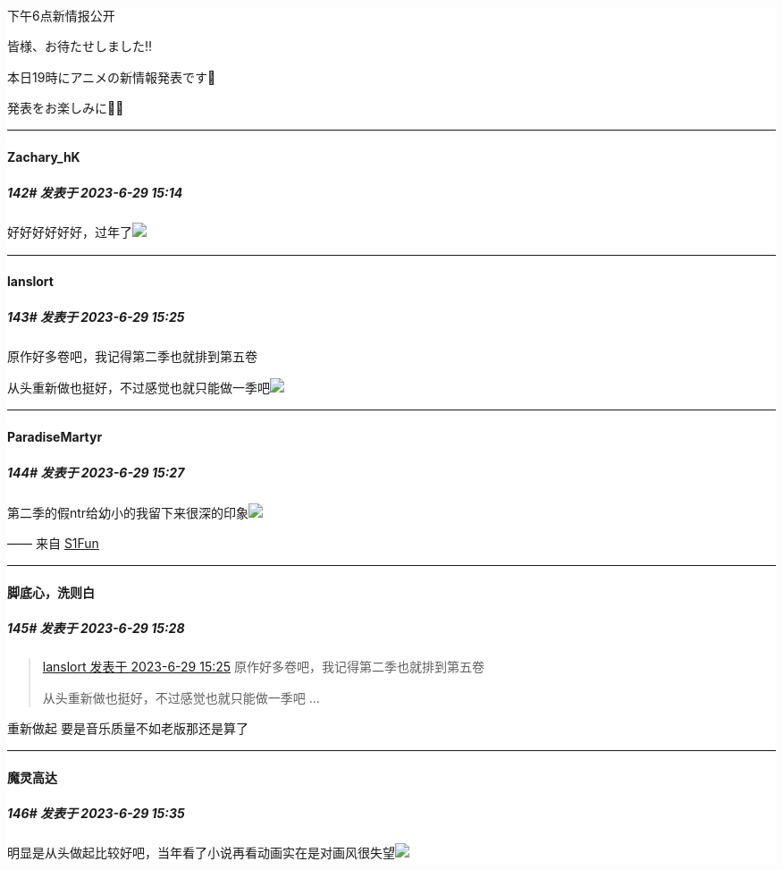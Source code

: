 下午6点新情报公开

皆様、お待たせしました‼️

本日19時にアニメの新情報発表です🍎

発表をお楽しみに🐺✨


*****

####  Zachary_hK  
##### 142#       发表于 2023-6-29 15:14

好好好好好好，过年了<img src="https://static.saraba1st.com/image/smiley/face2017/062.gif" referrerpolicy="no-referrer">


*****

####  lanslort  
##### 143#       发表于 2023-6-29 15:25

原作好多卷吧，我记得第二季也就排到第五卷

从头重新做也挺好，不过感觉也就只能做一季吧<img src="https://static.saraba1st.com/image/smiley/face2017/067.png" referrerpolicy="no-referrer">

*****

####  ParadiseMartyr  
##### 144#       发表于 2023-6-29 15:27

第二季的假ntr给幼小的我留下来很深的印象<img src="https://static.saraba1st.com/image/smiley/face2017/068.png" referrerpolicy="no-referrer">

—— 来自 [S1Fun](https://s1fun.koalcat.com)

*****

####  脚底心，洗则白  
##### 145#       发表于 2023-6-29 15:28

<blockquote><a href="httphttps://bbs.saraba1st.com/2b/forum.php?mod=redirect&amp;goto=findpost&amp;pid=61479044&amp;ptid=2054563" target="_blank">lanslort 发表于 2023-6-29 15:25</a>
原作好多卷吧，我记得第二季也就排到第五卷

从头重新做也挺好，不过感觉也就只能做一季吧 ...</blockquote>
重新做起
要是音乐质量不如老版那还是算了


*****

####  魔灵高达  
##### 146#       发表于 2023-6-29 15:35

明显是从头做起比较好吧，当年看了小说再看动画实在是对画风很失望<img src="https://static.saraba1st.com/image/smiley/face2017/001.png" referrerpolicy="no-referrer">
